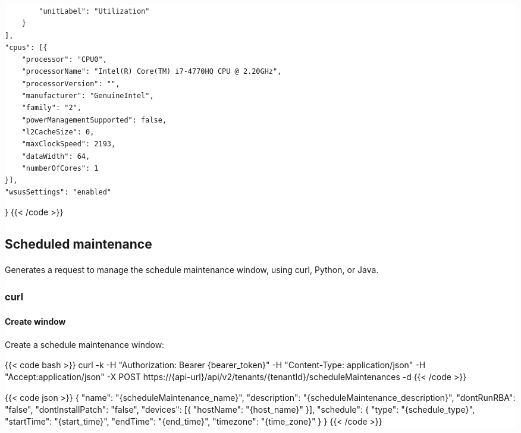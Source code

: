 			"unitLabel": "Utilization"
		}
	],
	"cpus": [{
		"processor": "CPU0",
		"processorName": "Intel(R) Core(TM) i7-4770HQ CPU @ 2.20GHz",
		"processorVersion": "",
		"manufacturer": "GenuineIntel",
		"family": "2",
		"powerManagementSupported": false,
		"l2CacheSize": 0,
		"maxClockSpeed": 2193,
		"dataWidth": 64,
		"numberOfCores": 1
	}],
	"wsusSettings": "enabled"
}
{{< /code >}}

## Scheduled maintenance

Generates a request to manage the schedule maintenance window, using curl, Python, or Java.

### curl

#### Create window

Create a schedule maintenance window:

{{< code bash >}}
curl -k -H "Authorization: Bearer {bearer_token}" -H "Content-Type: application/json" -H "Accept:application/json" -X POST https://{api-url}/api/v2/tenants/{tenantId}/scheduleMaintenances -d
{{< /code >}}

{{< code json >}}
{
	"name": "{scheduleMaintenance_name}",
	"description": "{scheduleMaintenance_description}",
	"dontRunRBA": "false",
	"dontInstallPatch": "false",
	"devices": [{
		"hostName": "{host_name}"
	}],
	"schedule": {
		"type": "{schedule_type}",
		"startTime": "{start_time}",
		"endTime": "{end_time}",
		"timezone": "{time_zone}"
	}
}
{{< /code >}}
